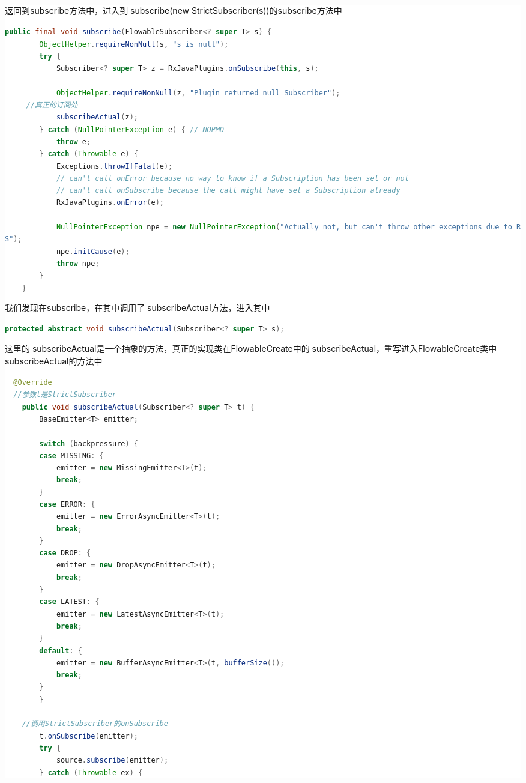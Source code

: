 返回到subscribe方法中，进入到 subscribe(new StrictSubscriber<T>(s))的subscribe方法中
```java
public final void subscribe(FlowableSubscriber<? super T> s) {
        ObjectHelper.requireNonNull(s, "s is null");
        try {
            Subscriber<? super T> z = RxJavaPlugins.onSubscribe(this, s);

            ObjectHelper.requireNonNull(z, "Plugin returned null Subscriber");
	 //真正的订阅处
            subscribeActual(z);
        } catch (NullPointerException e) { // NOPMD
            throw e;
        } catch (Throwable e) {
            Exceptions.throwIfFatal(e);
            // can't call onError because no way to know if a Subscription has been set or not
            // can't call onSubscribe because the call might have set a Subscription already
            RxJavaPlugins.onError(e);

            NullPointerException npe = new NullPointerException("Actually not, but can't throw other exceptions due to RS");
            npe.initCause(e);
            throw npe;
        }
    }
```
我们发现在subscribe，在其中调用了 subscribeActual方法，进入其中
```java
protected abstract void subscribeActual(Subscriber<? super T> s);
```
这里的 subscribeActual是一个抽象的方法，真正的实现类在FlowableCreate中的 subscribeActual，重写进入FlowableCreate类中subscribeActual的方法中
```java
  @Override
  //参数t是StrictSubscriber
    public void subscribeActual(Subscriber<? super T> t) {
        BaseEmitter<T> emitter;

        switch (backpressure) {
        case MISSING: {
            emitter = new MissingEmitter<T>(t);
            break;
        }
        case ERROR: {
            emitter = new ErrorAsyncEmitter<T>(t);
            break;
        }
        case DROP: {
            emitter = new DropAsyncEmitter<T>(t);
            break;
        }
        case LATEST: {
            emitter = new LatestAsyncEmitter<T>(t);
            break;
        }
        default: {
            emitter = new BufferAsyncEmitter<T>(t, bufferSize());
            break;
        }
        }
	
	//调用StrictSubscriber的onSubscribe
        t.onSubscribe(emitter);
        try {
            source.subscribe(emitter);
        } catch (Throwable ex) {
```